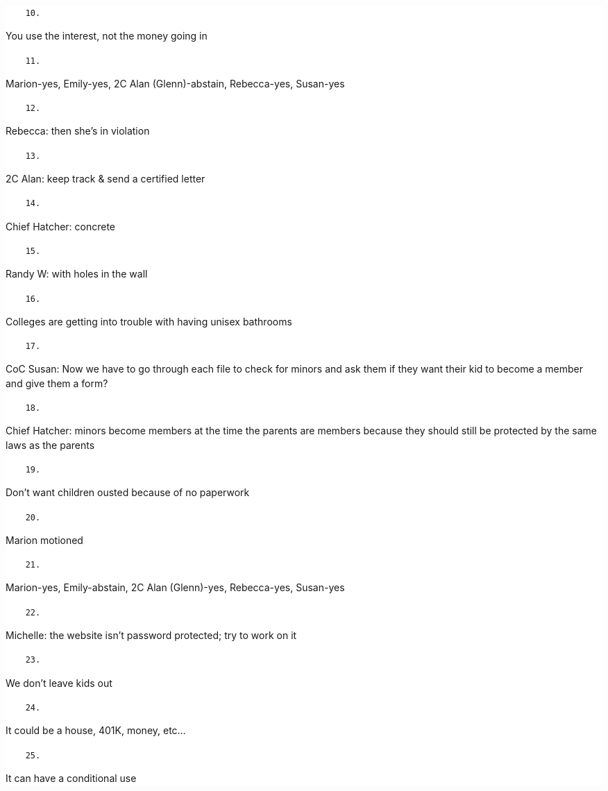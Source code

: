         10.

You use the interest, not the money going in

        11.

Marion-yes, Emily-yes, 2C Alan (Glenn)-abstain, Rebecca-yes, Susan-yes

        12.

Rebecca: then she’s in violation

        13.

2C Alan: keep track & send a certified letter

        14.

Chief Hatcher: concrete

        15.

Randy W: with holes in the wall

        16.

Colleges are getting into trouble with having unisex bathrooms

        17.

CoC Susan: Now we have to go through each file to check for minors and ask them if they want their kid to become a member and give them a form?

        18.

Chief Hatcher: minors become members at the time the parents are members because they should still be protected by the same laws as the parents

        19.

Don’t want children ousted because of no paperwork

        20.

Marion motioned

        21.

Marion-yes, Emily-abstain, 2C Alan (Glenn)-yes, Rebecca-yes, Susan-yes

        22.

Michelle: the website isn’t password protected; try to work on it

        23.

We don’t leave kids out

        24.

It could be a house, 401K, money, etc…

        25.

It can have a conditional use
